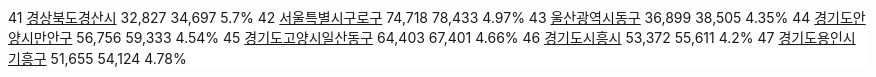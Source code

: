   <tr class="item">
    <td>41</td>
    <td><a href="/apt/경상북도경산시">경상북도경산시</a></td>
    <td>32,827</td>
    <td>34,697</td>
    <td>5.7%</td>
  </tr>

  <tr class="item">
    <td>42</td>
    <td><a href="/apt/서울특별시구로구">서울특별시구로구</a></td>
    <td>74,718</td>
    <td>78,433</td>
    <td>4.97%</td>
  </tr>

  <tr class="item">
    <td>43</td>
    <td><a href="/apt/울산광역시동구">울산광역시동구</a></td>
    <td>36,899</td>
    <td>38,505</td>
    <td>4.35%</td>
  </tr>

  <tr class="item">
    <td>44</td>
    <td><a href="/apt/경기도안양시만안구">경기도안양시만안구</a></td>
    <td>56,756</td>
    <td>59,333</td>
    <td>4.54%</td>
  </tr>

  <tr class="item">
    <td>45</td>
    <td><a href="/apt/경기도고양시일산동구">경기도고양시일산동구</a></td>
    <td>64,403</td>
    <td>67,401</td>
    <td>4.66%</td>
  </tr>

  <tr class="item">
    <td>46</td>
    <td><a href="/apt/경기도시흥시">경기도시흥시</a></td>
    <td>53,372</td>
    <td>55,611</td>
    <td>4.2%</td>
  </tr>

  <tr class="item">
    <td>47</td>
    <td><a href="/apt/경기도용인시기흥구">경기도용인시기흥구</a></td>
    <td>51,655</td>
    <td>54,124</td>
    <td>4.78%</td>
  </tr>
